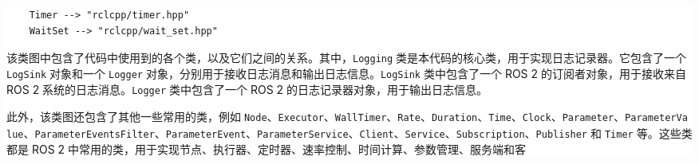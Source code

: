 ```mermaid
    Timer --> "rclcpp/timer.hpp"
    WaitSet --> "rclcpp/wait_set.hpp"
```

该类图中包含了代码中使用到的各个类，以及它们之间的关系。其中，`Logging` 类是本代码的核心类，用于实现日志记录器。它包含了一个 `LogSink` 对象和一个 `Logger` 对象，分别用于接收日志消息和输出日志信息。`LogSink` 类中包含了一个 ROS 2 的订阅者对象，用于接收来自 ROS 2 系统的日志消息。`Logger` 类中包含了一个 ROS 2 的日志记录器对象，用于输出日志信息。

此外，该类图还包含了其他一些常用的类，例如 `Node`、`Executor`、`WallTimer`、`Rate`、`Duration`、`Time`、`Clock`、`Parameter`、`ParameterValue`、`ParameterEventsFilter`、`ParameterEvent`、`ParameterService`、`Client`、`Service`、`Subscription`、`Publisher` 和 `Timer` 等。这些类都是 ROS 2 中常用的类，用于实现节点、执行器、定时器、速率控制、时间计算、参数管理、服务端和客
